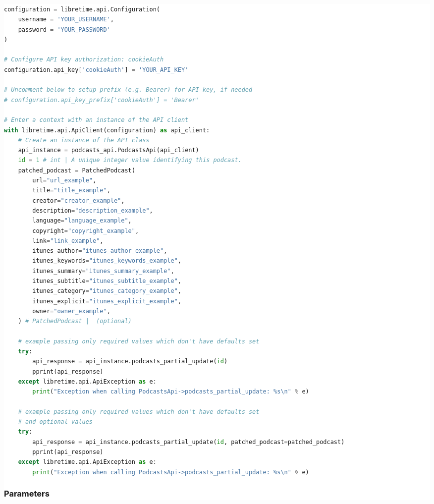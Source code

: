 ```python
configuration = libretime.api.Configuration(
    username = 'YOUR_USERNAME',
    password = 'YOUR_PASSWORD'
)

# Configure API key authorization: cookieAuth
configuration.api_key['cookieAuth'] = 'YOUR_API_KEY'

# Uncomment below to setup prefix (e.g. Bearer) for API key, if needed
# configuration.api_key_prefix['cookieAuth'] = 'Bearer'

# Enter a context with an instance of the API client
with libretime.api.ApiClient(configuration) as api_client:
    # Create an instance of the API class
    api_instance = podcasts_api.PodcastsApi(api_client)
    id = 1 # int | A unique integer value identifying this podcast.
    patched_podcast = PatchedPodcast(
        url="url_example",
        title="title_example",
        creator="creator_example",
        description="description_example",
        language="language_example",
        copyright="copyright_example",
        link="link_example",
        itunes_author="itunes_author_example",
        itunes_keywords="itunes_keywords_example",
        itunes_summary="itunes_summary_example",
        itunes_subtitle="itunes_subtitle_example",
        itunes_category="itunes_category_example",
        itunes_explicit="itunes_explicit_example",
        owner="owner_example",
    ) # PatchedPodcast |  (optional)

    # example passing only required values which don't have defaults set
    try:
        api_response = api_instance.podcasts_partial_update(id)
        pprint(api_response)
    except libretime.api.ApiException as e:
        print("Exception when calling PodcastsApi->podcasts_partial_update: %s\n" % e)

    # example passing only required values which don't have defaults set
    # and optional values
    try:
        api_response = api_instance.podcasts_partial_update(id, patched_podcast=patched_podcast)
        pprint(api_response)
    except libretime.api.ApiException as e:
        print("Exception when calling PodcastsApi->podcasts_partial_update: %s\n" % e)
```


### Parameters
